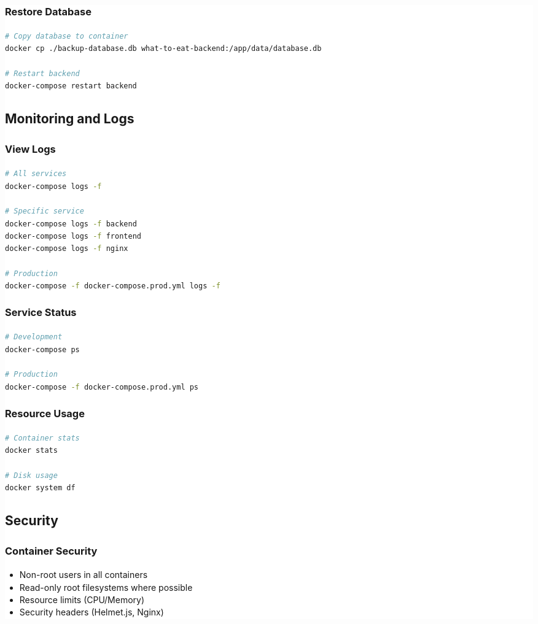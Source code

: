 ### Restore Database
```bash
# Copy database to container
docker cp ./backup-database.db what-to-eat-backend:/app/data/database.db

# Restart backend
docker-compose restart backend
```

## Monitoring and Logs

### View Logs
```bash
# All services
docker-compose logs -f

# Specific service
docker-compose logs -f backend
docker-compose logs -f frontend
docker-compose logs -f nginx

# Production
docker-compose -f docker-compose.prod.yml logs -f
```

### Service Status
```bash
# Development
docker-compose ps

# Production
docker-compose -f docker-compose.prod.yml ps
```

### Resource Usage
```bash
# Container stats
docker stats

# Disk usage
docker system df
```

## Security

### Container Security
- Non-root users in all containers
- Read-only root filesystems where possible
- Resource limits (CPU/Memory)
- Security headers (Helmet.js, Nginx)

